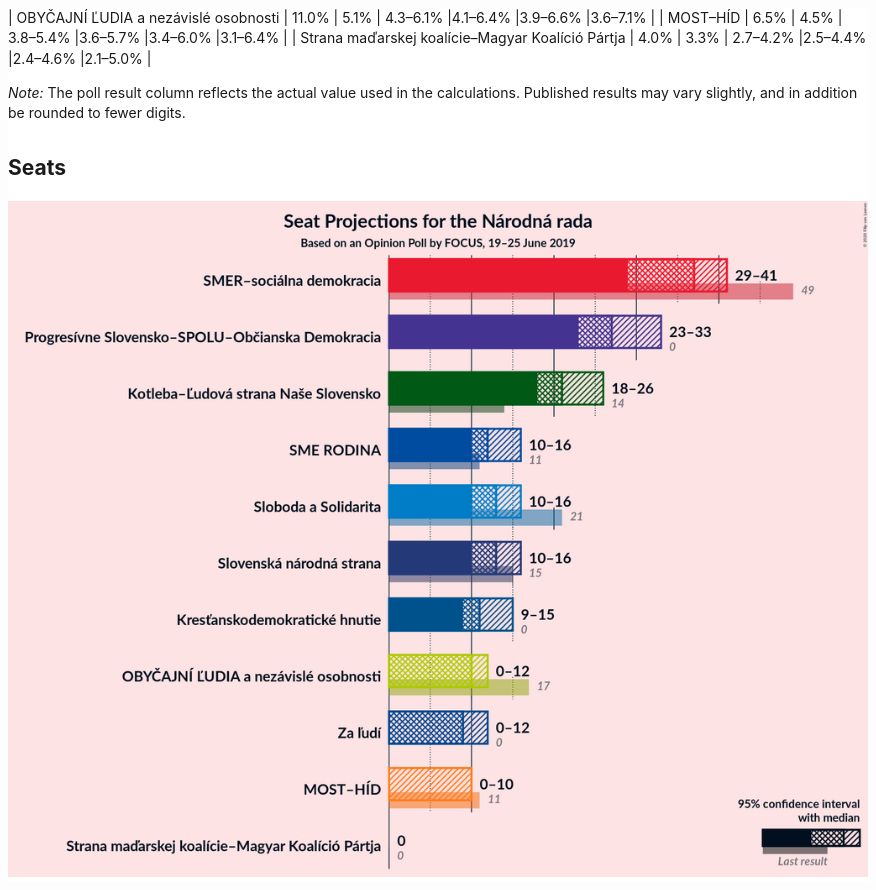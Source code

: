 | OBYČAJNÍ ĽUDIA a nezávislé osobnosti | 11.0% | 5.1% | 4.3–6.1% |4.1–6.4% |3.9–6.6% |3.6–7.1% |
| MOST–HÍD | 6.5% | 4.5% | 3.8–5.4% |3.6–5.7% |3.4–6.0% |3.1–6.4% |
| Strana maďarskej koalície–Magyar Koalíció Pártja | 4.0% | 3.3% | 2.7–4.2% |2.5–4.4% |2.4–4.6% |2.1–5.0% |

*Note:* The poll result column reflects the actual value used in the calculations. Published results may vary slightly, and in addition be rounded to fewer digits.

## Seats

![Graph with seats not yet produced](2019-06-25-FOCUS-seats.png "Seats")
